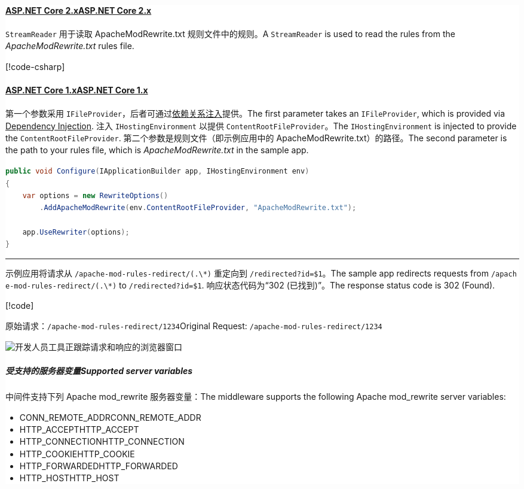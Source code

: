 #### <a name="aspnet-core-2xtabaspnetcore2x"></a>[<span data-ttu-id="f78b8-252">ASP.NET Core 2.x</span><span class="sxs-lookup"><span data-stu-id="f78b8-252">ASP.NET Core 2.x</span></span>](#tab/aspnetcore2x/)
<span data-ttu-id="f78b8-253">`StreamReader` 用于读取 ApacheModRewrite.txt 规则文件中的规则。</span><span class="sxs-lookup"><span data-stu-id="f78b8-253">A `StreamReader` is used to read the rules from the *ApacheModRewrite.txt* rules file.</span></span>

[!code-csharp[](url-rewriting/sample/Startup.cs?name=snippet1&highlight=3-4,12)]

#### <a name="aspnet-core-1xtabaspnetcore1x"></a>[<span data-ttu-id="f78b8-254">ASP.NET Core 1.x</span><span class="sxs-lookup"><span data-stu-id="f78b8-254">ASP.NET Core 1.x</span></span>](#tab/aspnetcore1x/)
<span data-ttu-id="f78b8-255">第一个参数采用 `IFileProvider`，后者可通过[依赖关系注入](dependency-injection.md)提供。</span><span class="sxs-lookup"><span data-stu-id="f78b8-255">The first parameter takes an `IFileProvider`, which is provided via [Dependency Injection](dependency-injection.md).</span></span> <span data-ttu-id="f78b8-256">注入 `IHostingEnvironment` 以提供 `ContentRootFileProvider`。</span><span class="sxs-lookup"><span data-stu-id="f78b8-256">The `IHostingEnvironment` is injected to provide the `ContentRootFileProvider`.</span></span> <span data-ttu-id="f78b8-257">第二个参数是规则文件（即示例应用中的 ApacheModRewrite.txt）的路径。</span><span class="sxs-lookup"><span data-stu-id="f78b8-257">The second parameter is the path to your rules file, which is *ApacheModRewrite.txt* in the sample app.</span></span>

```csharp
public void Configure(IApplicationBuilder app, IHostingEnvironment env)
{
    var options = new RewriteOptions()
        .AddApacheModRewrite(env.ContentRootFileProvider, "ApacheModRewrite.txt");

    app.UseRewriter(options);
}
```

* * *
<span data-ttu-id="f78b8-258">示例应用将请求从 `/apache-mod-rules-redirect/(.\*)` 重定向到 `/redirected?id=$1`。</span><span class="sxs-lookup"><span data-stu-id="f78b8-258">The sample app redirects requests from `/apache-mod-rules-redirect/(.\*)` to `/redirected?id=$1`.</span></span> <span data-ttu-id="f78b8-259">响应状态代码为“302 (已找到)”。</span><span class="sxs-lookup"><span data-stu-id="f78b8-259">The response status code is 302 (Found).</span></span>

[!code[](url-rewriting/sample/ApacheModRewrite.txt)]

<span data-ttu-id="f78b8-260">原始请求：`/apache-mod-rules-redirect/1234`</span><span class="sxs-lookup"><span data-stu-id="f78b8-260">Original Request: `/apache-mod-rules-redirect/1234`</span></span>

![开发人员工具正跟踪请求和响应的浏览器窗口](url-rewriting/_static/add_apache_mod_redirect.png)

##### <a name="supported-server-variables"></a><span data-ttu-id="f78b8-262">受支持的服务器变量</span><span class="sxs-lookup"><span data-stu-id="f78b8-262">Supported server variables</span></span>
<span data-ttu-id="f78b8-263">中间件支持下列 Apache mod_rewrite 服务器变量：</span><span class="sxs-lookup"><span data-stu-id="f78b8-263">The middleware supports the following Apache mod_rewrite server variables:</span></span>
* <span data-ttu-id="f78b8-264">CONN_REMOTE_ADDR</span><span class="sxs-lookup"><span data-stu-id="f78b8-264">CONN_REMOTE_ADDR</span></span>
* <span data-ttu-id="f78b8-265">HTTP_ACCEPT</span><span class="sxs-lookup"><span data-stu-id="f78b8-265">HTTP_ACCEPT</span></span>
* <span data-ttu-id="f78b8-266">HTTP_CONNECTION</span><span class="sxs-lookup"><span data-stu-id="f78b8-266">HTTP_CONNECTION</span></span>
* <span data-ttu-id="f78b8-267">HTTP_COOKIE</span><span class="sxs-lookup"><span data-stu-id="f78b8-267">HTTP_COOKIE</span></span>
* <span data-ttu-id="f78b8-268">HTTP_FORWARDED</span><span class="sxs-lookup"><span data-stu-id="f78b8-268">HTTP_FORWARDED</span></span>
* <span data-ttu-id="f78b8-269">HTTP_HOST</span><span class="sxs-lookup"><span data-stu-id="f78b8-269">HTTP_HOST</span></span>